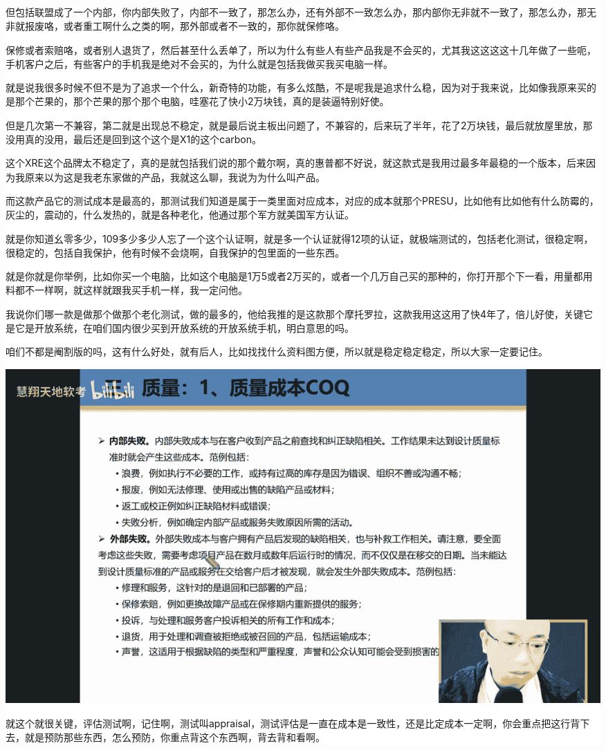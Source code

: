 但包括联盟成了一个内部，你内部失败了，内部不一致了，那怎么办，还有外部不一致怎么办，那内部你无非就不一致了，那怎么办，那无非就报废咯，或者重工啊什么之类的啊，那外部或者不一致的，那你就保修咯。

保修或者索赔咯，或者别人退货了，然后甚至什么丢单了，所以为什么有些人有些产品我是不会买的，尤其我这这这这十几年做了一些呃，手机客户之后，有些客户的手机我是绝对不会买的，为什么就是包括我做买我买电脑一样。

就是说我很多时候不但不是为了追求一个什么，新奇特的功能，有多么炫酷，不是呢我是追求什么稳，因为对于我来说，比如像我原来买的是那个芒果的，那个芒果的那个那个电脑，哇塞花了快小2万块钱，真的是装逼特别好使。

但是几次第一不兼容，第二就是出现总不稳定，就是最后说主板出问题了，不兼容的，后来玩了半年，花了2万块钱，最后就放屋里放，那没用真的没用，最后还是回到这个这个是X1的这个carbon。

这个XRE这个品牌太不稳定了，真的是就包括我们说的那个戴尔啊，真的惠普都不好说，就这款式是我用过最多年最稳的一个版本，后来因为我原来以为这是我老东家做的产品，我就这么聊，我说为为什么叫产品。

而这款产品它的测试成本是最高的，那测试我们知道是属于一类里面对应成本，对应的成本就那个PRESU，比如他有比如他有什么防霉的，灰尘的，震动的，什么发热的，就是各种老化，他通过那个军方就美国军方认证。

就是你知道幺零多少，109多少多少人忘了一个这个认证啊，就是多一个认证就得12项的认证，就极端测试的，包括老化测试，很稳定啊，很稳定的，包括自我保护，他有时候不会烧啊，自我保护的包里面的一些东西。

就是你就是你举例，比如你买一个电脑，比如这个电脑是1万5或者2万买的，或者一个几万自己买的那种的，你打开那个下一看，用量都用料都不一样啊，就这样就跟我买手机一样，我一定问他。

我说你们哪一款是做那个做那个老化测试，做的最多的，他给我推的是这款那个摩托罗拉，这款我用这这用了快4年了，倍儿好使，关键它是它是开放系统，在咱们国内很少买到开放系统的开放系统手机，明白意思的吗。

咱们不都是阉割版的吗，这有什么好处，就有后人，比如找找什么资料图方便，所以就是稳定稳定稳定，所以大家一定要记住。



![](img/e26e0101319e4974f7be8fdad4d1420c_9.png)

就这个就很关键，评估测试啊，记住啊，测试叫appraisal，测试评估是一直在成本是一致性，还是比定成本一定啊，你会重点把这行背下去，就是预防那些东西，怎么预防，你重点背这个东西啊，背去背和看啊。


